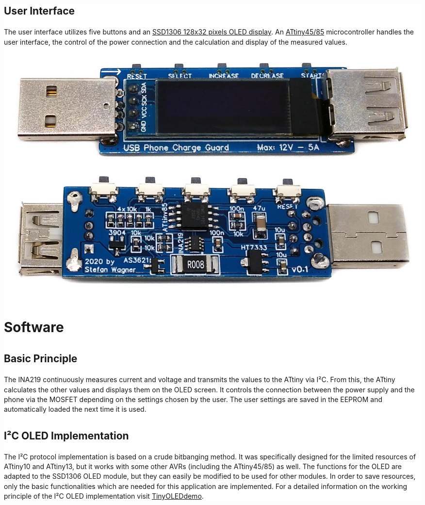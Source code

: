 ## User Interface
The user interface utilizes five buttons and an [SSD1306 128x32 pixels OLED display](http://aliexpress.com/wholesale?SearchText=128+32+0.91+oled). An [ATtiny45/85](https://ww1.microchip.com/downloads/en/DeviceDoc/Atmel-2586-AVR-8-bit-Microcontroller-ATtiny25-ATtiny45-ATtiny85_Datasheet.pdf) microcontroller handles the user interface, the control of the power connection and the calculation and display of the measured values.

![pic2.jpg](https://raw.githubusercontent.com/wagiminator/ATtiny85-PhoneChargeGuard/master/documentation/PhoneChargeGuard_pic2.jpg)
![pic3.jpg](https://raw.githubusercontent.com/wagiminator/ATtiny85-PhoneChargeGuard/master/documentation/PhoneChargeGuard_pic3.jpg)

# Software
## Basic Principle
The INA219 continuously measures current and voltage and transmits the values to the ATtiny via I²C. From this, the ATtiny calculates the other values and displays them on the OLED screen. It controls the connection between the power supply and the phone via the MOSFET depending on the settings chosen by the user. The user settings are saved in the EEPROM and automatically loaded the next time it is used.

## I²C OLED Implementation
The I²C protocol implementation is based on a crude bitbanging method. It was specifically designed for the limited resources of ATtiny10 and ATtiny13, but it works with some other AVRs (including the ATtiny45/85) as well. The functions for the OLED are adapted to the SSD1306 OLED module, but they can easily be modified to be used for other modules. In order to save resources, only the basic functionalities which are needed for this application are implemented. For a detailed information on the working principle of the I²C OLED implementation visit [TinyOLEDdemo](https://github.com/wagiminator/attiny13-tinyoleddemo).
